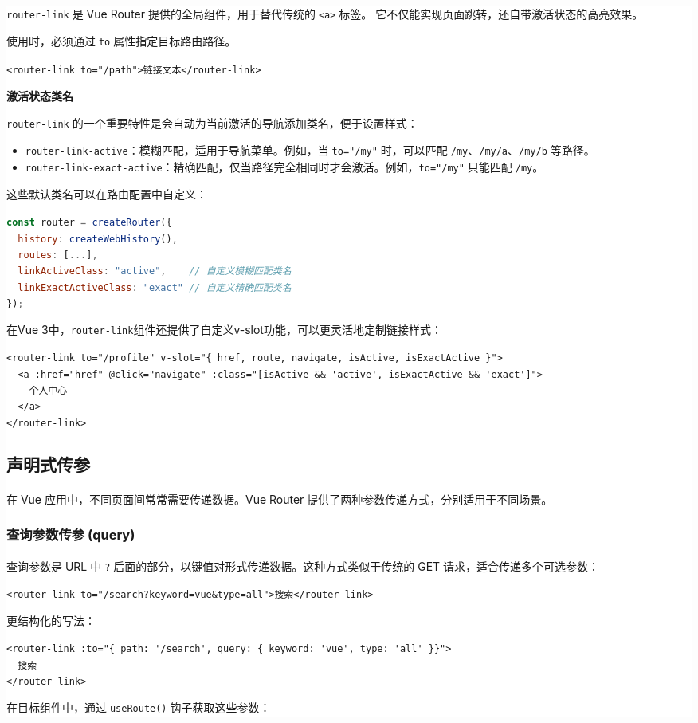 `router-link` 是 Vue Router 提供的全局组件，用于替代传统的 `<a>` 标签。
它不仅能实现页面跳转，还自带激活状态的高亮效果。

使用时，必须通过 `to` 属性指定目标路由路径。

```vue
<router-link to="/path">链接文本</router-link>
```

**激活状态类名**

`router-link` 的一个重要特性是会自动为当前激活的导航添加类名，便于设置样式：

- `router-link-active`：模糊匹配，适用于导航菜单。例如，当 `to="/my"` 时，可以匹配 `/my`、`/my/a`、`/my/b` 等路径。
- `router-link-exact-active`：精确匹配，仅当路径完全相同时才会激活。例如，`to="/my"` 只能匹配 `/my`。

这些默认类名可以在路由配置中自定义：

```javascript
const router = createRouter({
  history: createWebHistory(),
  routes: [...],
  linkActiveClass: "active",    // 自定义模糊匹配类名
  linkExactActiveClass: "exact" // 自定义精确匹配类名
});
```

在Vue 3中，`router-link`组件还提供了自定义v-slot功能，可以更灵活地定制链接样式：

```vue
<router-link to="/profile" v-slot="{ href, route, navigate, isActive, isExactActive }">
  <a :href="href" @click="navigate" :class="[isActive && 'active', isExactActive && 'exact']">
    个人中心
  </a>
</router-link>
```

## 声明式传参

在 Vue 应用中，不同页面间常常需要传递数据。Vue Router 提供了两种参数传递方式，分别适用于不同场景。

### 查询参数传参 (query)

查询参数是 URL 中 `?` 后面的部分，以键值对形式传递数据。这种方式类似于传统的 GET 请求，适合传递多个可选参数：

```vue
<router-link to="/search?keyword=vue&type=all">搜索</router-link>
```

更结构化的写法：

```vue
<router-link :to="{ path: '/search', query: { keyword: 'vue', type: 'all' }}">
  搜索
</router-link>
```

在目标组件中，通过 `useRoute()` 钩子获取这些参数：
